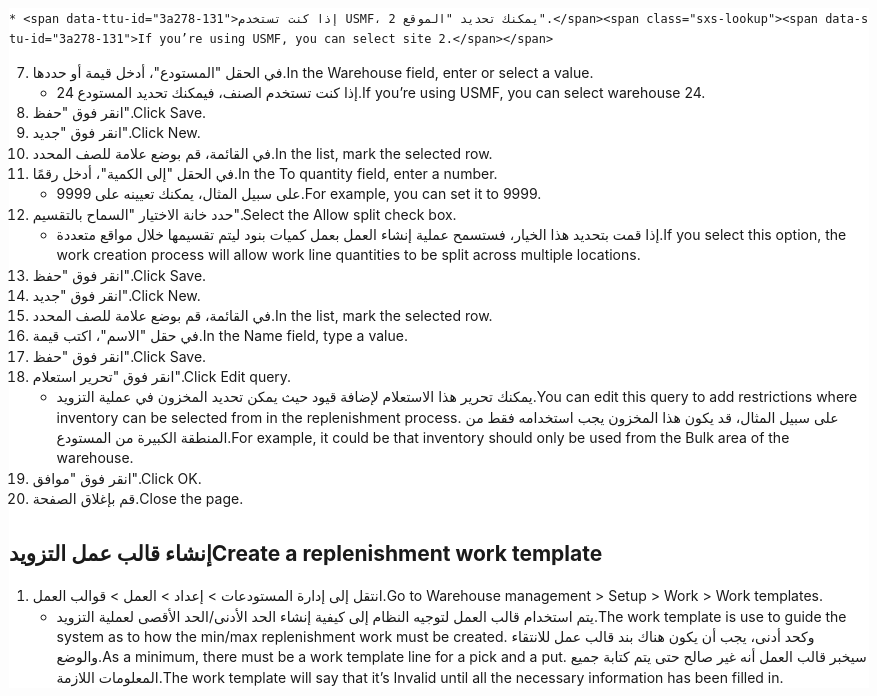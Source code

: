     * <span data-ttu-id="3a278-131">إذا كنت تستخدم USMF، يمكنك تحديد "الموقع 2".</span><span class="sxs-lookup"><span data-stu-id="3a278-131">If you’re using USMF, you can select site 2.</span></span>  
7. <span data-ttu-id="3a278-132">في الحقل "المستودع"، أدخل قيمة أو حددها.</span><span class="sxs-lookup"><span data-stu-id="3a278-132">In the Warehouse field, enter or select a value.</span></span>
    * <span data-ttu-id="3a278-133">إذا كنت تستخدم الصنف، فيمكنك تحديد المستودع 24.</span><span class="sxs-lookup"><span data-stu-id="3a278-133">If you’re using USMF, you can select warehouse 24.</span></span>  
8. <span data-ttu-id="3a278-134">انقر فوق "حفظ".</span><span class="sxs-lookup"><span data-stu-id="3a278-134">Click Save.</span></span>
9. <span data-ttu-id="3a278-135">انقر فوق "جديد".</span><span class="sxs-lookup"><span data-stu-id="3a278-135">Click New.</span></span>
10. <span data-ttu-id="3a278-136">في القائمة، قم بوضع علامة للصف المحدد.</span><span class="sxs-lookup"><span data-stu-id="3a278-136">In the list, mark the selected row.</span></span>
11. <span data-ttu-id="3a278-137">في الحقل "إلى الكمية"، أدخل رقمًا.</span><span class="sxs-lookup"><span data-stu-id="3a278-137">In the To quantity field, enter a number.</span></span>
    * <span data-ttu-id="3a278-138">على سبيل المثال، يمكنك تعيينه على 9999.</span><span class="sxs-lookup"><span data-stu-id="3a278-138">For example, you can set it to 9999.</span></span>  
12. <span data-ttu-id="3a278-139">حدد خانة الاختيار "السماح بالتقسيم".</span><span class="sxs-lookup"><span data-stu-id="3a278-139">Select the Allow split check box.</span></span>
    * <span data-ttu-id="3a278-140">إذا قمت بتحديد هذا الخيار، فستسمح عملية إنشاء العمل بعمل كميات بنود ليتم تقسيمها خلال مواقع متعددة.</span><span class="sxs-lookup"><span data-stu-id="3a278-140">If you select this option, the work creation process will allow work line quantities to be split across multiple locations.</span></span>  
13. <span data-ttu-id="3a278-141">انقر فوق "حفظ".</span><span class="sxs-lookup"><span data-stu-id="3a278-141">Click Save.</span></span>
14. <span data-ttu-id="3a278-142">انقر فوق "جديد".</span><span class="sxs-lookup"><span data-stu-id="3a278-142">Click New.</span></span>
15. <span data-ttu-id="3a278-143">في القائمة، قم بوضع علامة للصف المحدد.</span><span class="sxs-lookup"><span data-stu-id="3a278-143">In the list, mark the selected row.</span></span>
16. <span data-ttu-id="3a278-144">في حقل "الاسم"، اكتب قيمة.</span><span class="sxs-lookup"><span data-stu-id="3a278-144">In the Name field, type a value.</span></span>
17. <span data-ttu-id="3a278-145">انقر فوق "حفظ".</span><span class="sxs-lookup"><span data-stu-id="3a278-145">Click Save.</span></span>
18. <span data-ttu-id="3a278-146">انقر فوق "تحرير استعلام".</span><span class="sxs-lookup"><span data-stu-id="3a278-146">Click Edit query.</span></span>
    * <span data-ttu-id="3a278-147">يمكنك تحرير هذا الاستعلام لإضافة قيود حيث يمكن تحديد المخزون في عملية التزويد.</span><span class="sxs-lookup"><span data-stu-id="3a278-147">You can edit this query to add restrictions where inventory can be selected from in the replenishment process.</span></span> <span data-ttu-id="3a278-148">على سبيل المثال، قد يكون هذا المخزون يجب استخدامه فقط من المنطقة الكبيرة من المستودع.</span><span class="sxs-lookup"><span data-stu-id="3a278-148">For example, it could be that inventory should only be used from the Bulk area of the warehouse.</span></span>  
19. <span data-ttu-id="3a278-149">انقر فوق "موافق".</span><span class="sxs-lookup"><span data-stu-id="3a278-149">Click OK.</span></span>
20. <span data-ttu-id="3a278-150">قم بإغلاق الصفحة.</span><span class="sxs-lookup"><span data-stu-id="3a278-150">Close the page.</span></span>

## <a name="create-a-replenishment-work-template"></a><span data-ttu-id="3a278-151">إنشاء قالب عمل التزويد</span><span class="sxs-lookup"><span data-stu-id="3a278-151">Create a replenishment work template</span></span>
1. <span data-ttu-id="3a278-152">انتقل إلى إدارة المستودعات > إعداد > العمل > قوالب العمل.</span><span class="sxs-lookup"><span data-stu-id="3a278-152">Go to Warehouse management > Setup > Work > Work templates.</span></span>
    * <span data-ttu-id="3a278-153">يتم استخدام قالب العمل لتوجيه النظام إلى كيفية إنشاء الحد الأدنى/الحد الأقصى لعملية التزويد.</span><span class="sxs-lookup"><span data-stu-id="3a278-153">The work template is use to guide the system as to how the min/max replenishment work must be created.</span></span> <span data-ttu-id="3a278-154">وكحد أدنى، يجب أن يكون هناك بند قالب عمل للانتقاء والوضع.</span><span class="sxs-lookup"><span data-stu-id="3a278-154">As a minimum, there must be a work template line for a pick and a put.</span></span> <span data-ttu-id="3a278-155">سيخبر قالب العمل أنه غير صالح حتى يتم كتابة جميع المعلومات اللازمة.</span><span class="sxs-lookup"><span data-stu-id="3a278-155">The work template will say that it’s Invalid until all the necessary information has been filled in.</span></span>  